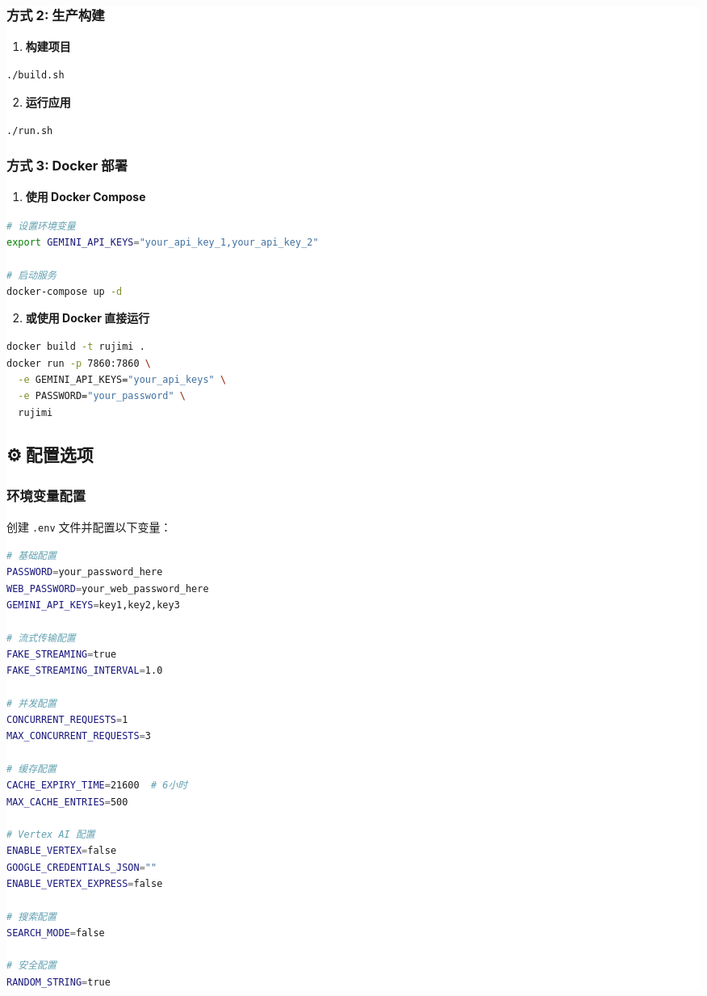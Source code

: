 ### 方式 2: 生产构建

1. **构建项目**
```bash
./build.sh
```

2. **运行应用**
```bash
./run.sh
```

### 方式 3: Docker 部署

1. **使用 Docker Compose**
```bash
# 设置环境变量
export GEMINI_API_KEYS="your_api_key_1,your_api_key_2"

# 启动服务
docker-compose up -d
```

2. **或使用 Docker 直接运行**
```bash
docker build -t rujimi .
docker run -p 7860:7860 \
  -e GEMINI_API_KEYS="your_api_keys" \
  -e PASSWORD="your_password" \
  rujimi
```

## ⚙️ 配置选项

### 环境变量配置

创建 `.env` 文件并配置以下变量：

```bash
# 基础配置
PASSWORD=your_password_here
WEB_PASSWORD=your_web_password_here
GEMINI_API_KEYS=key1,key2,key3

# 流式传输配置
FAKE_STREAMING=true
FAKE_STREAMING_INTERVAL=1.0

# 并发配置
CONCURRENT_REQUESTS=1
MAX_CONCURRENT_REQUESTS=3

# 缓存配置
CACHE_EXPIRY_TIME=21600  # 6小时
MAX_CACHE_ENTRIES=500

# Vertex AI 配置
ENABLE_VERTEX=false
GOOGLE_CREDENTIALS_JSON=""
ENABLE_VERTEX_EXPRESS=false

# 搜索配置
SEARCH_MODE=false

# 安全配置
RANDOM_STRING=true
```
